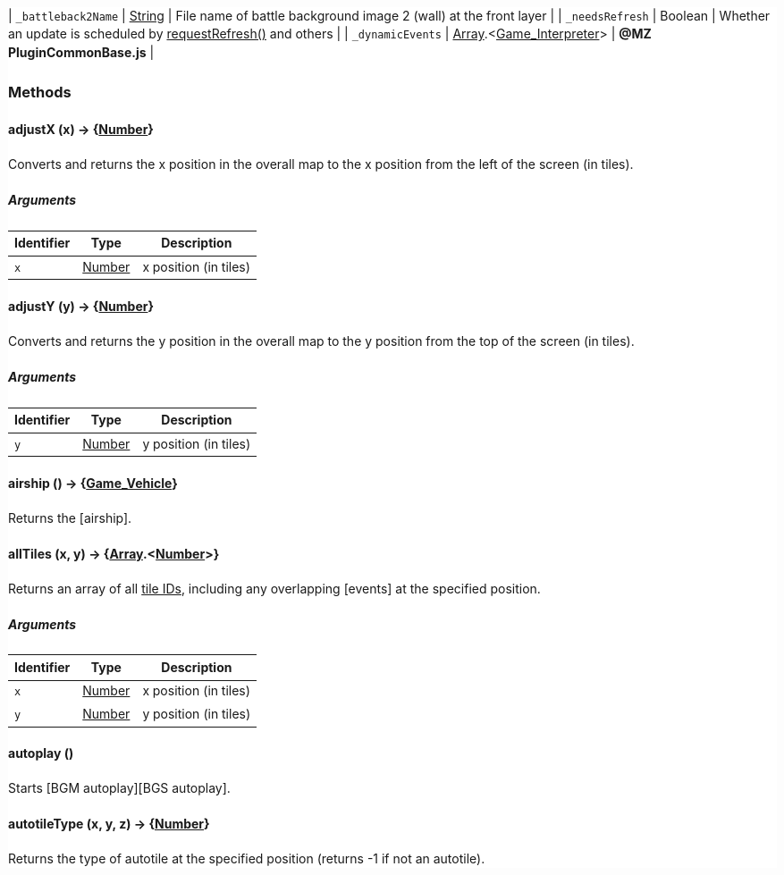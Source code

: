 | `_battleback2Name` | [String](String.md) | File name of battle background image 2 (wall) at the front layer |
| `_needsRefresh` | Boolean | Whether an update is scheduled by [requestRefresh()](Game_Map.md#requestrefresh-mapid) and others |
| `_dynamicEvents` | [Array](Array.md).&lt;[Game_Interpreter](Game_Interpreter.md)&gt; | **@MZ PluginCommonBase.js** |

### Methods

#### adjustX (x) → {[Number](Number.md)}
Converts and returns the x position in the overall map to the x position from the left of the screen (in tiles).

##### Arguments

| Identifier | Type | Description |
| --- | --- | --- |
| `x` | [Number](Number.md) | x position (in tiles) |


#### adjustY (y) → {[Number](Number.md)}
Converts and returns the y position in the overall map to the y position from the top of the screen (in tiles).

##### Arguments

| Identifier | Type | Description |
| --- | --- | --- |
| `y` | [Number](Number.md) | y position (in tiles) |


#### airship () → {[Game_Vehicle](Game_Vehicle.md)}
Returns the [airship].


#### allTiles (x, y) → {[Array](Array.md).&lt;[Number](Number.md)&gt;}
Returns an array of all [tile IDs](Tilemap.md#タイルID), including any overlapping [events] at the specified position.

##### Arguments

| Identifier | Type | Description |
| --- | --- | --- |
| `x` | [Number](Number.md) | x position (in tiles) |
| `y` | [Number](Number.md) | y position (in tiles) |


#### autoplay ()
Starts [BGM autoplay][BGS autoplay].


#### autotileType (x, y, z) → {[Number](Number.md)}
Returns the type of autotile at the specified position (returns -1 if not an autotile).
